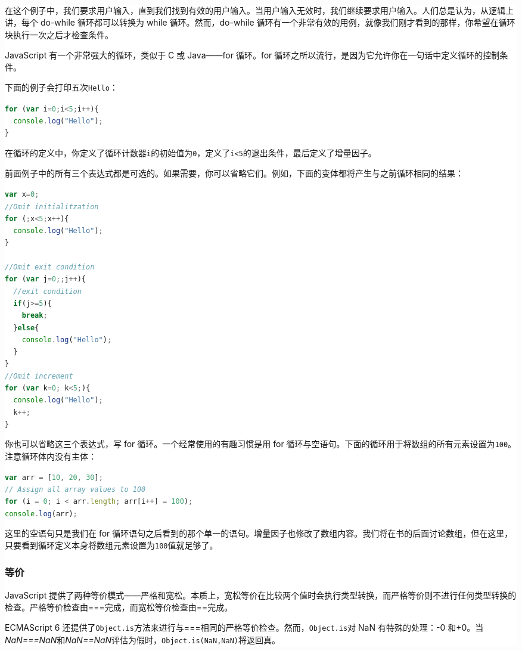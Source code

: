 在这个例子中，我们要求用户输入，直到我们找到有效的用户输入。当用户输入无效时，我们继续要求用户输入。人们总是认为，从逻辑上讲，每个 do-while 循环都可以转换为 while 循环。然而，do-while 循环有一个非常有效的用例，就像我们刚才看到的那样，你希望在循环块执行一次之后才检查条件。

JavaScript 有一个非常强大的循环，类似于 C 或 Java——for 循环。for 循环之所以流行，是因为它允许你在一句话中定义循环的控制条件。

下面的例子会打印五次`Hello`：

```js
for (var i=0;i<5;i++){
  console.log("Hello");
}
```

在循环的定义中，你定义了循环计数器`i`的初始值为`0`，定义了`i<5`的退出条件，最后定义了增量因子。

前面例子中的所有三个表达式都是可选的。如果需要，你可以省略它们。例如，下面的变体都将产生与之前循环相同的结果：

```js
var x=0;
//Omit initialitzation
for (;x<5;x++){
  console.log("Hello");
}

//Omit exit condition
for (var j=0;;j++){
  //exit condition
  if(j>=5){
    break;  
  }else{
    console.log("Hello");
  }
}
//Omit increment
for (var k=0; k<5;){
  console.log("Hello");
  k++;
}
```

你也可以省略这三个表达式，写 for 循环。一个经常使用的有趣习惯是用 for 循环与空语句。下面的循环用于将数组的所有元素设置为`100`。注意循环体内没有主体：

```js
var arr = [10, 20, 30];
// Assign all array values to 100
for (i = 0; i < arr.length; arr[i++] = 100);
console.log(arr);
```

这里的空语句只是我们在 for 循环语句之后看到的那个单一的语句。增量因子也修改了数组内容。我们将在书的后面讨论数组，但在这里，只要看到循环定义本身将数组元素设置为`100`值就足够了。

### 等价

JavaScript 提供了两种等价模式——严格和宽松。本质上，宽松等价在比较两个值时会执行类型转换，而严格等价则不进行任何类型转换的检查。严格等价检查由===完成，而宽松等价检查由==完成。

ECMAScript 6 还提供了`Object.is`方法来进行与===相同的严格等价检查。然而，`Object.is`对 NaN 有特殊的处理：-0 和+0。当*NaN===NaN*和*NaN==NaN*评估为假时，`Object.is(NaN,NaN)`将返回真。
